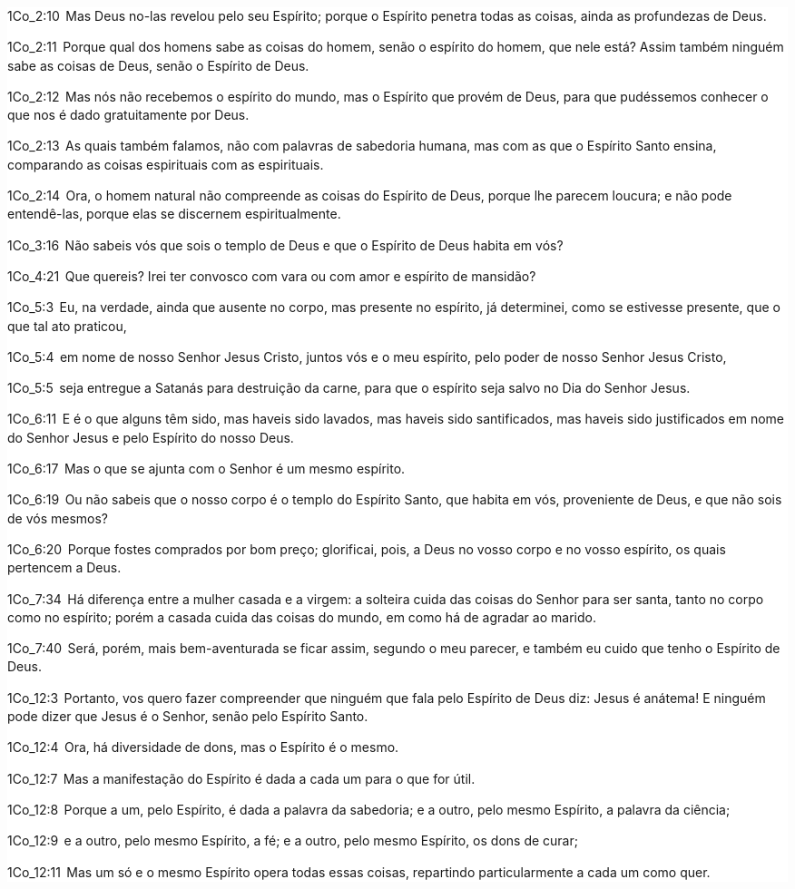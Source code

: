 1Co_2:10  Mas Deus no-las revelou pelo seu Espírito; porque o Espírito penetra todas as coisas, ainda as profundezas de Deus. 

1Co_2:11  Porque qual dos homens sabe as coisas do homem, senão o espírito do homem, que nele está? Assim também ninguém sabe as coisas de Deus, senão o Espírito de Deus. 

1Co_2:12  Mas nós não recebemos o espírito do mundo, mas o Espírito que provém de Deus, para que pudéssemos conhecer o que nos é dado gratuitamente por Deus. 

1Co_2:13  As quais também falamos, não com palavras de sabedoria humana, mas com as que o Espírito Santo ensina, comparando as coisas espirituais com as espirituais. 

1Co_2:14  Ora, o homem natural não compreende as coisas do Espírito de Deus, porque lhe parecem loucura; e não pode entendê-las, porque elas se discernem espiritualmente. 

1Co_3:16  Não sabeis vós que sois o templo de Deus e que o Espírito de Deus habita em vós? 

1Co_4:21  Que quereis? Irei ter convosco com vara ou com amor e espírito de mansidão? 

1Co_5:3  Eu, na verdade, ainda que ausente no corpo, mas presente no espírito, já determinei, como se estivesse presente, que o que tal ato praticou, 

1Co_5:4  em nome de nosso Senhor Jesus Cristo, juntos vós e o meu espírito, pelo poder de nosso Senhor Jesus Cristo, 

1Co_5:5  seja entregue a Satanás para destruição da carne, para que o espírito seja salvo no Dia do Senhor Jesus. 

1Co_6:11  E é o que alguns têm sido, mas haveis sido lavados, mas haveis sido santificados, mas haveis sido justificados em nome do Senhor Jesus e pelo Espírito do nosso Deus. 

1Co_6:17  Mas o que se ajunta com o Senhor é um mesmo espírito. 

1Co_6:19  Ou não sabeis que o nosso corpo é o templo do Espírito Santo, que habita em vós, proveniente de Deus, e que não sois de vós mesmos? 

1Co_6:20  Porque fostes comprados por bom preço; glorificai, pois, a Deus no vosso corpo e no vosso espírito, os quais pertencem a Deus. 

1Co_7:34  Há diferença entre a mulher casada e a virgem: a solteira cuida das coisas do Senhor para ser santa, tanto no corpo como no espírito; porém a casada cuida das coisas do mundo, em como há de agradar ao marido. 

1Co_7:40  Será, porém, mais bem-aventurada se ficar assim, segundo o meu parecer, e também eu cuido que tenho o Espírito de Deus. 

1Co_12:3  Portanto, vos quero fazer compreender que ninguém que fala pelo Espírito de Deus diz: Jesus é anátema! E ninguém pode dizer que Jesus é o Senhor, senão pelo Espírito Santo. 

1Co_12:4  Ora, há diversidade de dons, mas o Espírito é o mesmo. 

1Co_12:7  Mas a manifestação do Espírito é dada a cada um para o que for útil. 

1Co_12:8  Porque a um, pelo Espírito, é dada a palavra da sabedoria; e a outro, pelo mesmo Espírito, a palavra da ciência; 

1Co_12:9  e a outro, pelo mesmo Espírito, a fé; e a outro, pelo mesmo Espírito, os dons de curar; 

1Co_12:11  Mas um só e o mesmo Espírito opera todas essas coisas, repartindo particularmente a cada um como quer. 
